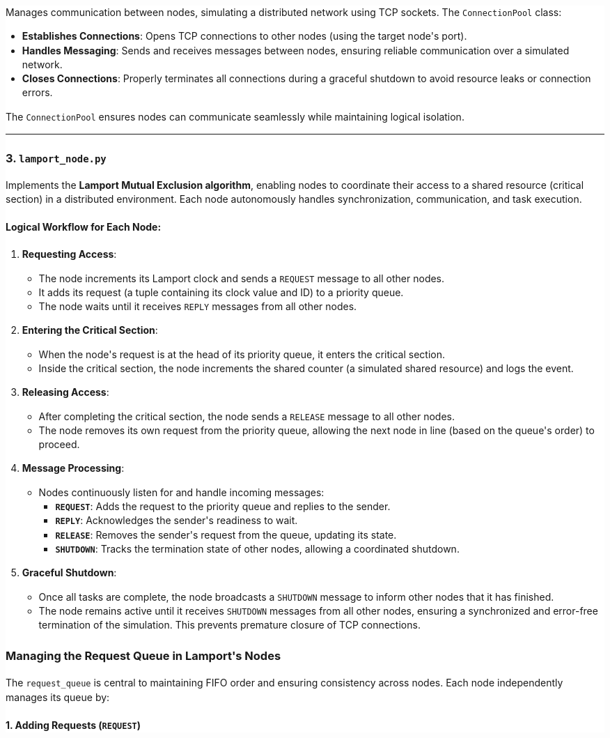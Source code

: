 Manages communication between nodes, simulating a distributed network using TCP sockets. The `ConnectionPool` class:

- **Establishes Connections**: Opens TCP connections to other nodes (using the target node's port).
- **Handles Messaging**: Sends and receives messages between nodes, ensuring reliable communication over a simulated network.
- **Closes Connections**: Properly terminates all connections during a graceful shutdown to avoid resource leaks or connection errors.

The `ConnectionPool` ensures nodes can communicate seamlessly while maintaining logical isolation.

---

### 3. **`lamport_node.py`**

Implements the **Lamport Mutual Exclusion algorithm**, enabling nodes to coordinate their access to a shared resource (critical section) in a distributed environment. Each node autonomously handles synchronization, communication, and task execution. 

#### Logical Workflow for Each Node:
1. **Requesting Access**:
   - The node increments its Lamport clock and sends a `REQUEST` message to all other nodes.
   - It adds its request (a tuple containing its clock value and ID) to a priority queue.
   - The node waits until it receives `REPLY` messages from all other nodes.

2. **Entering the Critical Section**:
   - When the node's request is at the head of its priority queue, it enters the critical section.
   - Inside the critical section, the node increments the shared counter (a simulated shared resource) and logs the event.

3. **Releasing Access**:
   - After completing the critical section, the node sends a `RELEASE` message to all other nodes.
   - The node removes its own request from the priority queue, allowing the next node in line (based on the queue's order) to proceed.

4. **Message Processing**:
   - Nodes continuously listen for and handle incoming messages:
     - **`REQUEST`**: Adds the request to the priority queue and replies to the sender.
     - **`REPLY`**: Acknowledges the sender's readiness to wait.
     - **`RELEASE`**: Removes the sender's request from the queue, updating its state.
     - **`SHUTDOWN`**: Tracks the termination state of other nodes, allowing a coordinated shutdown.

5. **Graceful Shutdown**:
   - Once all tasks are complete, the node broadcasts a `SHUTDOWN` message to inform other nodes that it has finished.
   - The node remains active until it receives `SHUTDOWN` messages from all other nodes, ensuring a synchronized and error-free termination of the simulation. This prevents premature closure of TCP connections.

### Managing the Request Queue in Lamport's Nodes

The `request_queue` is central to maintaining FIFO order and ensuring consistency across nodes. Each node independently manages its queue by:

#### **1. Adding Requests (`REQUEST`)**

